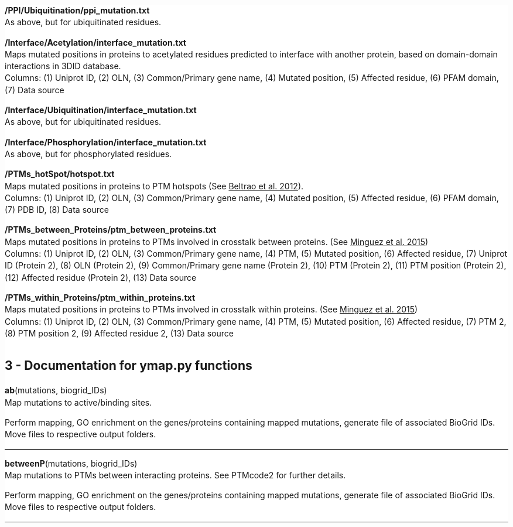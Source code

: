 **/PPI/Ubiquitination/ppi_mutation.txt**  
As above, but for ubiquitinated residues.

**/Interface/Acetylation/interface_mutation.txt**  
Maps mutated positions in proteins to acetylated residues predicted to interface with another protein, based on domain-domain interactions in 3DID database.  
Columns: (1) Uniprot ID, (2) OLN, (3) Common/Primary gene name, (4) Mutated position, (5) Affected residue, (6) PFAM domain, (7) Data source

**/Interface/Ubiquitination/interface_mutation.txt**  
As above, but for ubiquitinated residues.

**/Interface/Phosphorylation/interface_mutation.txt**  
As above, but for phosphorylated residues.

**/PTMs_hotSpot/hotspot.txt**  
Maps mutated positions in proteins to PTM hotspots (See [Beltrao et al. 2012](https://doi.org/10.1016/j.cell.2012.05.036)).  
Columns: (1) Uniprot ID, (2) OLN, (3) Common/Primary gene name, (4) Mutated position, (5) Affected residue, (6) PFAM domain, (7) PDB ID, (8) Data source

**/PTMs_between_Proteins/ptm_between_proteins.txt**  
Maps mutated positions in proteins to PTMs involved in crosstalk between proteins. (See [Minguez et al. 2015](https://dx.doi.org/10.1093%2Fnar%2Fgku1081))  
Columns: (1) Uniprot ID, (2) OLN, (3) Common/Primary gene name, (4) PTM, (5) Mutated position, (6) Affected residue, (7) Uniprot ID (Protein 2), (8) OLN (Protein 2), (9) Common/Primary gene name (Protein 2), (10) PTM (Protein 2), (11) PTM position (Protein 2), (12) Affected residue (Protein 2), (13) Data source

**/PTMs_within_Proteins/ptm_within_proteins.txt**  
Maps mutated positions in proteins to PTMs involved in crosstalk within proteins. (See [Minguez et al. 2015](https://dx.doi.org/10.1093%2Fnar%2Fgku1081))  
Columns: (1) Uniprot ID, (2) OLN, (3) Common/Primary gene name, (4) PTM, (5) Mutated position, (6) Affected residue, (7) PTM 2, (8) PTM position 2, (9) Affected residue 2, (13) Data source


## 3 - Documentation for ymap.py functions

**ab**(mutations, biogrid_IDs)  
Map mutations to active/binding sites.  

Perform mapping, GO enrichment on the genes/proteins containing mapped mutations, generate file of associated BioGrid IDs.  
Move files to respective output folders.  

___

**betweenP**(mutations, biogrid_IDs)  
Map mutations to PTMs between interacting proteins. See PTMcode2 for further details.  

Perform mapping, GO enrichment on the genes/proteins containing mapped mutations, generate file of associated BioGrid IDs.  
Move files to respective output folders.  

___
